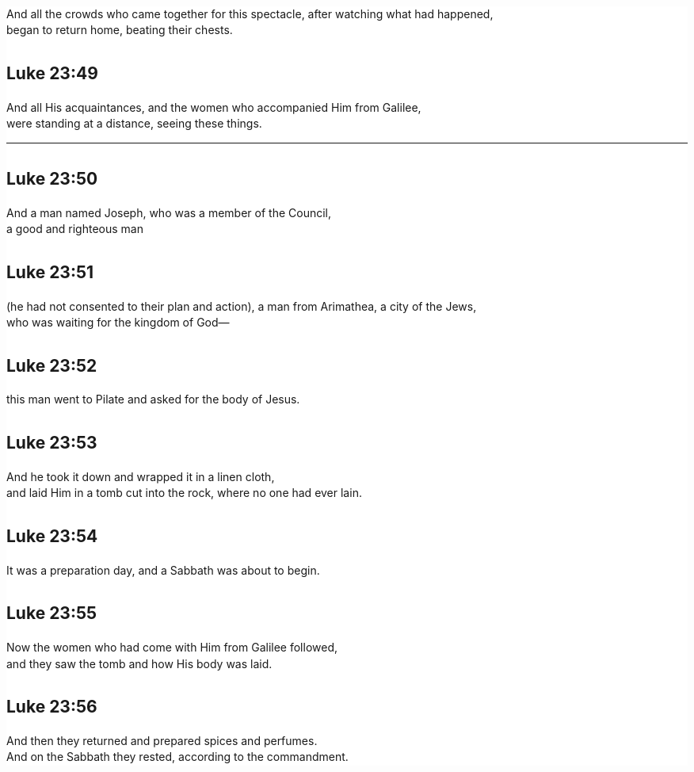 And all the crowds who came together for this spectacle, after watching what had happened,  
began to return home, beating their chests.

## Luke 23:49

And all His acquaintances, and the women who accompanied Him from Galilee,  
were standing at a distance, seeing these things.

---

## Luke 23:50

And a man named Joseph, who was a member of the Council,  
a good and righteous man

## Luke 23:51

(he had not consented to their plan and action), a man from Arimathea, a city of the Jews,  
who was waiting for the kingdom of God—

## Luke 23:52

this man went to Pilate and asked for the body of Jesus.

## Luke 23:53

And he took it down and wrapped it in a linen cloth,  
and laid Him in a tomb cut into the rock, where no one had ever lain.

## Luke 23:54

It was a preparation day, and a Sabbath was about to begin.

## Luke 23:55

Now the women who had come with Him from Galilee followed,  
and they saw the tomb and how His body was laid.

## Luke 23:56

And then they returned and prepared spices and perfumes.  
And on the Sabbath they rested, according to the commandment.
